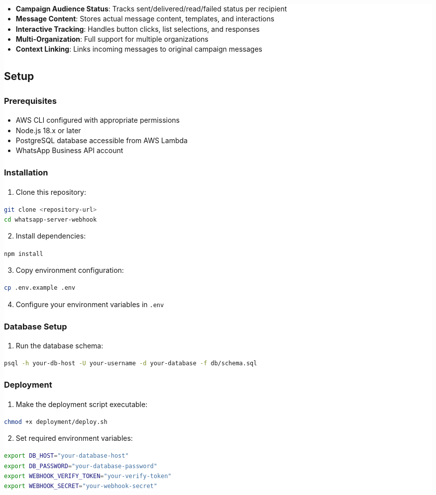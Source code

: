 - **Campaign Audience Status**: Tracks sent/delivered/read/failed status per recipient
- **Message Content**: Stores actual message content, templates, and interactions
- **Interactive Tracking**: Handles button clicks, list selections, and responses
- **Multi-Organization**: Full support for multiple organizations
- **Context Linking**: Links incoming messages to original campaign messages

## Setup

### Prerequisites

- AWS CLI configured with appropriate permissions
- Node.js 18.x or later
- PostgreSQL database accessible from AWS Lambda
- WhatsApp Business API account

### Installation

1. Clone this repository:

```bash
git clone <repository-url>
cd whatsapp-server-webhook
```

2. Install dependencies:

```bash
npm install
```

3. Copy environment configuration:

```bash
cp .env.example .env
```

4. Configure your environment variables in `.env`

### Database Setup

1. Run the database schema:

```bash
psql -h your-db-host -U your-username -d your-database -f db/schema.sql
```

### Deployment

1. Make the deployment script executable:

```bash
chmod +x deployment/deploy.sh
```

2. Set required environment variables:

```bash
export DB_HOST="your-database-host"
export DB_PASSWORD="your-database-password"
export WEBHOOK_VERIFY_TOKEN="your-verify-token"
export WEBHOOK_SECRET="your-webhook-secret"
```
